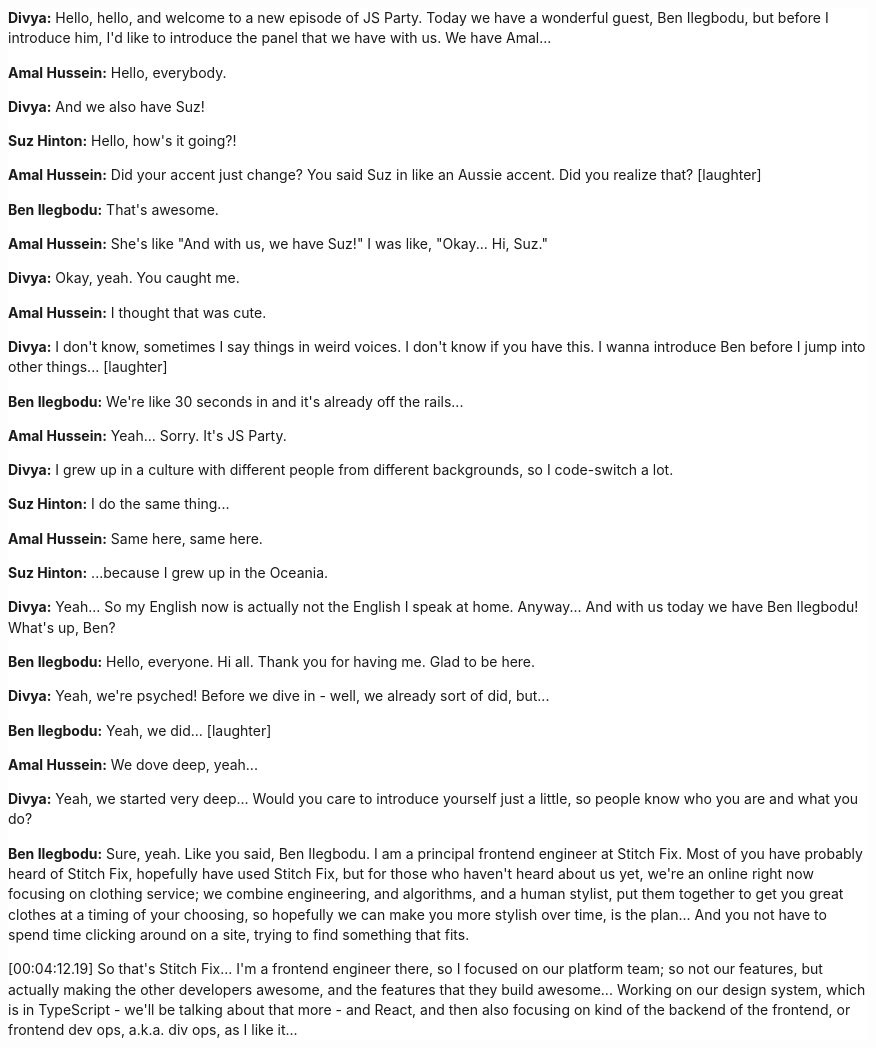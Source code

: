 **Divya:** Hello, hello, and welcome to a new episode of JS Party. Today we have a wonderful guest, Ben Ilegbodu, but before I introduce him, I'd like to introduce the panel that we have with us. We have Amal...

**Amal Hussein:** Hello, everybody.

**Divya:** And we also have Suz!

**Suz Hinton:** Hello, how's it going?!

**Amal Hussein:** Did your accent just change? You said Suz in like an Aussie accent. Did you realize that? \[laughter\]

**Ben Ilegbodu:** That's awesome.

**Amal Hussein:** She's like "And with us, we have Suz!" I was like, "Okay... Hi, Suz."

**Divya:** Okay, yeah. You caught me.

**Amal Hussein:** I thought that was cute.

**Divya:** I don't know, sometimes I say things in weird voices. I don't know if you have this. I wanna introduce Ben before I jump into other things... \[laughter\]

**Ben Ilegbodu:** We're like 30 seconds in and it's already off the rails...

**Amal Hussein:** Yeah... Sorry. It's JS Party.

**Divya:** I grew up in a culture with different people from different backgrounds, so I code-switch a lot.

**Suz Hinton:** I do the same thing...

**Amal Hussein:** Same here, same here.

**Suz Hinton:** ...because I grew up in the Oceania.

**Divya:** Yeah... So my English now is actually not the English I speak at home. Anyway... And with us today we have Ben Ilegbodu! What's up, Ben?

**Ben Ilegbodu:** Hello, everyone. Hi all. Thank you for having me. Glad to be here.

**Divya:** Yeah, we're psyched! Before we dive in - well, we already sort of did, but...

**Ben Ilegbodu:** Yeah, we did... \[laughter\]

**Amal Hussein:** We dove deep, yeah...

**Divya:** Yeah, we started very deep... Would you care to introduce yourself just a little, so people know who you are and what you do?

**Ben Ilegbodu:** Sure, yeah. Like you said, Ben Ilegbodu. I am a principal frontend engineer at Stitch Fix. Most of you have probably heard of Stitch Fix, hopefully have used Stitch Fix, but for those who haven't heard about us yet, we're an online right now focusing on clothing service; we combine engineering, and algorithms, and a human stylist, put them together to get you great clothes at a timing of your choosing, so hopefully we can make you more stylish over time, is the plan... And you not have to spend time clicking around on a site, trying to find something that fits.

\[00:04:12.19\] So that's Stitch Fix... I'm a frontend engineer there, so I focused on our platform team; so not our features, but actually making the other developers awesome, and the features that they build awesome... Working on our design system, which is in TypeScript - we'll be talking about that more - and React, and then also focusing on kind of the backend of the frontend, or frontend dev ops, a.k.a. div ops, as I like it...
